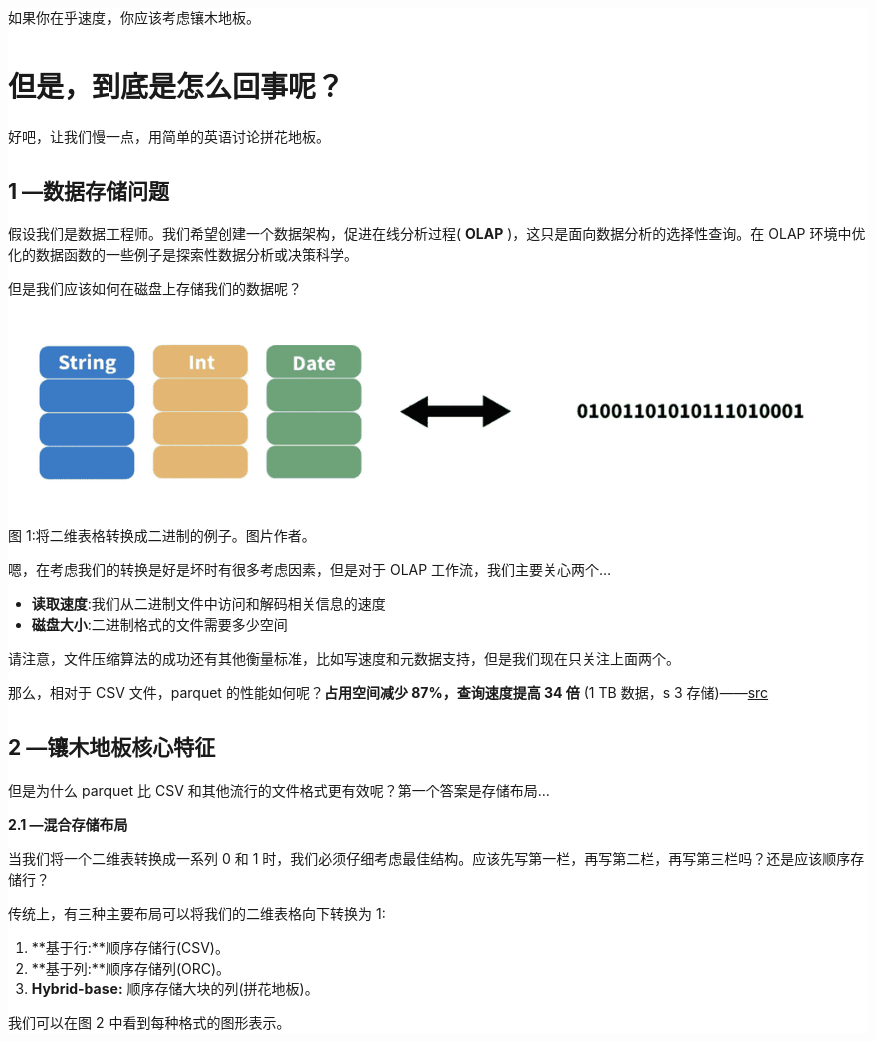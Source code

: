 如果你在乎速度，你应该考虑镶木地板。

# 但是，到底是怎么回事呢？

好吧，让我们慢一点，用简单的英语讨论拼花地板。

## 1 —数据存储问题

假设我们是数据工程师。我们希望创建一个数据架构，促进在线分析过程( **OLAP** )，这只是面向数据分析的选择性查询。在 OLAP 环境中优化的数据函数的一些例子是探索性数据分析或决策科学。

但是我们应该如何在磁盘上存储我们的数据呢？

![](img/6d8a35038af5db714118db968f1711f9.png)

图 1:将二维表格转换成二进制的例子。图片作者。

嗯，在考虑我们的转换是好是坏时有很多考虑因素，但是对于 OLAP 工作流，我们主要关心两个…

*   **读取速度**:我们从二进制文件中访问和解码相关信息的速度
*   **磁盘大小**:二进制格式的文件需要多少空间

请注意，文件压缩算法的成功还有其他衡量标准，比如写速度和元数据支持，但是我们现在只关注上面两个。

那么，相对于 CSV 文件，parquet 的性能如何呢？**占用空间减少 87%，查询速度提高 34 倍** (1 TB 数据，s 3 存储)——[src](/csv-files-for-storage-no-thanks-theres-a-better-option-72c78a414d1d)

## 2 —镶木地板核心特征

但是为什么 parquet 比 CSV 和其他流行的文件格式更有效呢？第一个答案是存储布局…

**2.1 —混合存储布局**

当我们将一个二维表转换成一系列 0 和 1 时，我们必须仔细考虑最佳结构。应该先写第一栏，再写第二栏，再写第三栏吗？还是应该顺序存储行？

传统上，有三种主要布局可以将我们的二维表格向下转换为 1:

1.  **基于行:**顺序存储行(CSV)。
2.  **基于列:**顺序存储列(ORC)。
3.  **Hybrid-base:** 顺序存储大块的列(拼花地板)。

我们可以在图 2 中看到每种格式的图形表示。
